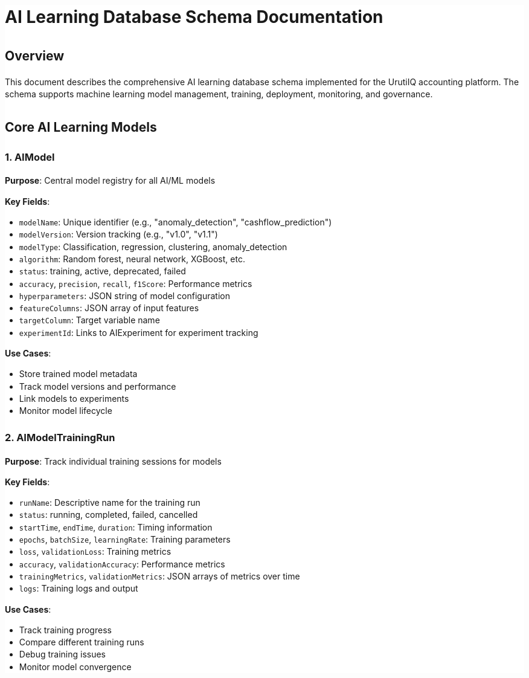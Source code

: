 # AI Learning Database Schema Documentation

## Overview

This document describes the comprehensive AI learning database schema implemented for the UrutiIQ accounting platform. The schema supports machine learning model management, training, deployment, monitoring, and governance.

## Core AI Learning Models

### 1. AIModel
**Purpose**: Central model registry for all AI/ML models

**Key Fields**:
- `modelName`: Unique identifier (e.g., "anomaly_detection", "cashflow_prediction")
- `modelVersion`: Version tracking (e.g., "v1.0", "v1.1")
- `modelType`: Classification, regression, clustering, anomaly_detection
- `algorithm`: Random forest, neural network, XGBoost, etc.
- `status`: training, active, deprecated, failed
- `accuracy`, `precision`, `recall`, `f1Score`: Performance metrics
- `hyperparameters`: JSON string of model configuration
- `featureColumns`: JSON array of input features
- `targetColumn`: Target variable name
- `experimentId`: Links to AIExperiment for experiment tracking

**Use Cases**:
- Store trained model metadata
- Track model versions and performance
- Link models to experiments
- Monitor model lifecycle

### 2. AIModelTrainingRun
**Purpose**: Track individual training sessions for models

**Key Fields**:
- `runName`: Descriptive name for the training run
- `status`: running, completed, failed, cancelled
- `startTime`, `endTime`, `duration`: Timing information
- `epochs`, `batchSize`, `learningRate`: Training parameters
- `loss`, `validationLoss`: Training metrics
- `accuracy`, `validationAccuracy`: Performance metrics
- `trainingMetrics`, `validationMetrics`: JSON arrays of metrics over time
- `logs`: Training logs and output

**Use Cases**:
- Track training progress
- Compare different training runs
- Debug training issues
- Monitor model convergence
